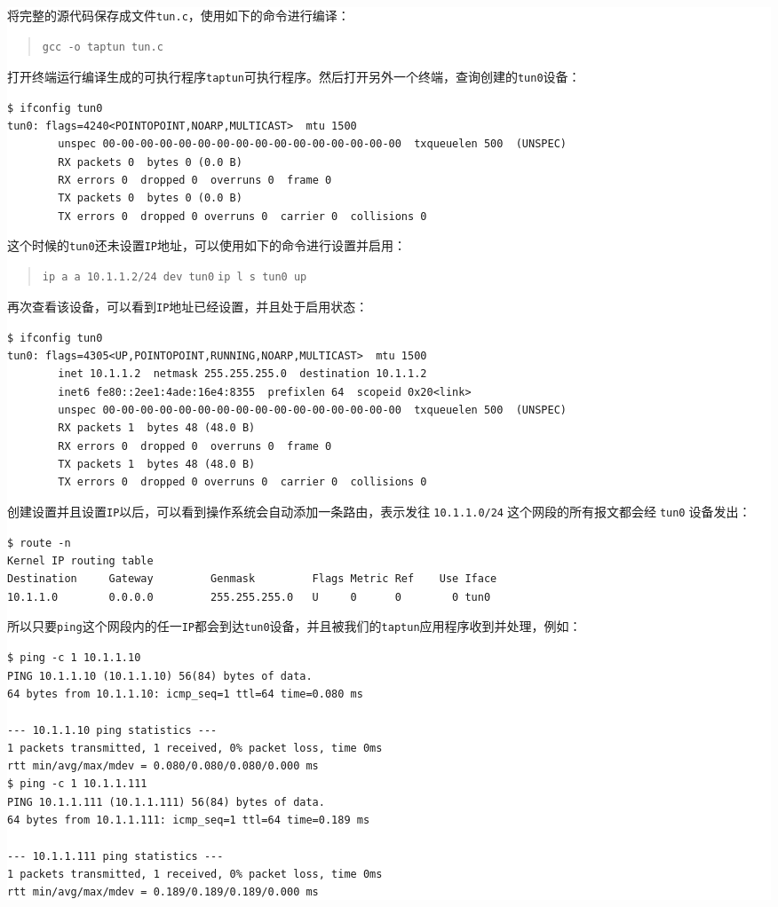 将完整的源代码保存成文件`tun.c`，使用如下的命令进行编译：

> `gcc -o taptun tun.c`

打开终端运行编译生成的可执行程序`taptun`可执行程序。然后打开另外一个终端，查询创建的`tun0`设备：

```
$ ifconfig tun0
tun0: flags=4240<POINTOPOINT,NOARP,MULTICAST>  mtu 1500
        unspec 00-00-00-00-00-00-00-00-00-00-00-00-00-00-00-00  txqueuelen 500  (UNSPEC)
        RX packets 0  bytes 0 (0.0 B)
        RX errors 0  dropped 0  overruns 0  frame 0
        TX packets 0  bytes 0 (0.0 B)
        TX errors 0  dropped 0 overruns 0  carrier 0  collisions 0
```

这个时候的`tun0`还未设置`IP`地址，可以使用如下的命令进行设置并启用：

> `ip a a 10.1.1.2/24 dev tun0`
> `ip l s tun0 up`

再次查看该设备，可以看到`IP`地址已经设置，并且处于启用状态：

```
$ ifconfig tun0
tun0: flags=4305<UP,POINTOPOINT,RUNNING,NOARP,MULTICAST>  mtu 1500
        inet 10.1.1.2  netmask 255.255.255.0  destination 10.1.1.2
        inet6 fe80::2ee1:4ade:16e4:8355  prefixlen 64  scopeid 0x20<link>
        unspec 00-00-00-00-00-00-00-00-00-00-00-00-00-00-00-00  txqueuelen 500  (UNSPEC)
        RX packets 1  bytes 48 (48.0 B)
        RX errors 0  dropped 0  overruns 0  frame 0
        TX packets 1  bytes 48 (48.0 B)
        TX errors 0  dropped 0 overruns 0  carrier 0  collisions 0
```

创建设置并且设置`IP`以后，可以看到操作系统会自动添加一条路由，表示发往 `10.1.1.0/24` 这个网段的所有报文都会经 `tun0` 设备发出：

```
$ route -n
Kernel IP routing table
Destination     Gateway         Genmask         Flags Metric Ref    Use Iface
10.1.1.0        0.0.0.0         255.255.255.0   U     0      0        0 tun0
```

所以只要`ping`这个网段内的任一`IP`都会到达`tun0`设备，并且被我们的`taptun`应用程序收到并处理，例如：

```
$ ping -c 1 10.1.1.10
PING 10.1.1.10 (10.1.1.10) 56(84) bytes of data.
64 bytes from 10.1.1.10: icmp_seq=1 ttl=64 time=0.080 ms

--- 10.1.1.10 ping statistics ---
1 packets transmitted, 1 received, 0% packet loss, time 0ms
rtt min/avg/max/mdev = 0.080/0.080/0.080/0.000 ms
$ ping -c 1 10.1.1.111
PING 10.1.1.111 (10.1.1.111) 56(84) bytes of data.
64 bytes from 10.1.1.111: icmp_seq=1 ttl=64 time=0.189 ms

--- 10.1.1.111 ping statistics ---
1 packets transmitted, 1 received, 0% packet loss, time 0ms
rtt min/avg/max/mdev = 0.189/0.189/0.189/0.000 ms
```
